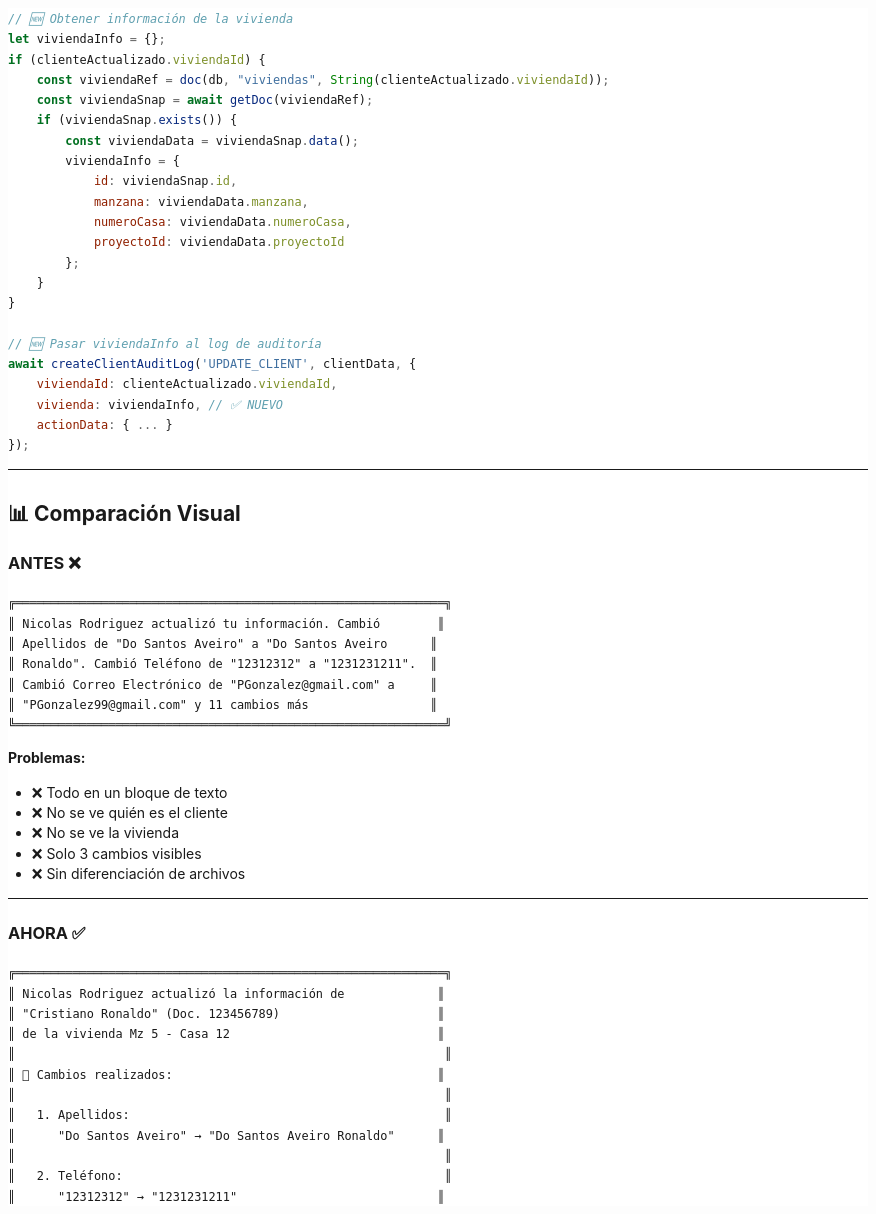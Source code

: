 ```javascript
// 🆕 Obtener información de la vivienda
let viviendaInfo = {};
if (clienteActualizado.viviendaId) {
    const viviendaRef = doc(db, "viviendas", String(clienteActualizado.viviendaId));
    const viviendaSnap = await getDoc(viviendaRef);
    if (viviendaSnap.exists()) {
        const viviendaData = viviendaSnap.data();
        viviendaInfo = {
            id: viviendaSnap.id,
            manzana: viviendaData.manzana,
            numeroCasa: viviendaData.numeroCasa,
            proyectoId: viviendaData.proyectoId
        };
    }
}

// 🆕 Pasar viviendaInfo al log de auditoría
await createClientAuditLog('UPDATE_CLIENT', clientData, {
    viviendaId: clienteActualizado.viviendaId,
    vivienda: viviendaInfo, // ✅ NUEVO
    actionData: { ... }
});
```

---

## 📊 Comparación Visual

### ANTES ❌

```
╔════════════════════════════════════════════════════════════╗
║ Nicolas Rodriguez actualizó tu información. Cambió        ║
║ Apellidos de "Do Santos Aveiro" a "Do Santos Aveiro      ║
║ Ronaldo". Cambió Teléfono de "12312312" a "1231231211".  ║
║ Cambió Correo Electrónico de "PGonzalez@gmail.com" a     ║
║ "PGonzalez99@gmail.com" y 11 cambios más                 ║
╚════════════════════════════════════════════════════════════╝
```

**Problemas:**
- ❌ Todo en un bloque de texto
- ❌ No se ve quién es el cliente
- ❌ No se ve la vivienda
- ❌ Solo 3 cambios visibles
- ❌ Sin diferenciación de archivos

---

### AHORA ✅

```
╔════════════════════════════════════════════════════════════╗
║ Nicolas Rodriguez actualizó la información de             ║
║ "Cristiano Ronaldo" (Doc. 123456789)                      ║
║ de la vivienda Mz 5 - Casa 12                             ║
║                                                            ║
║ 📝 Cambios realizados:                                     ║
║                                                            ║
║   1. Apellidos:                                            ║
║      "Do Santos Aveiro" → "Do Santos Aveiro Ronaldo"      ║
║                                                            ║
║   2. Teléfono:                                             ║
║      "12312312" → "1231231211"                            ║
```